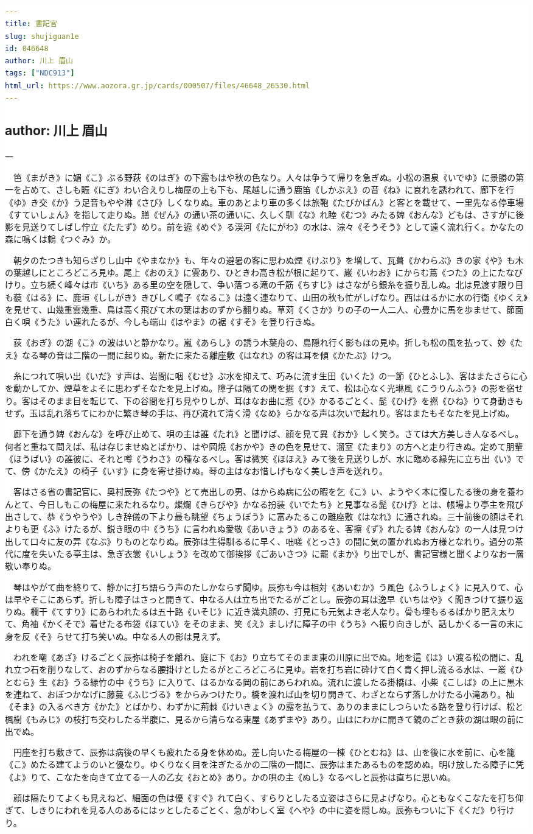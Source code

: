 ```yaml
---
title: 書記官
slug: shujiguan1e
id: 046648
author: 川上 眉山
tags: ["NDC913"]
html_url: https://www.aozora.gr.jp/cards/000507/files/46648_26530.html
---
```


## author: 川上 眉山

一



　笆《まがき》に媚《こ》ぶる野萩《のはぎ》の下露もはや秋の色なり。人々は争うて帰りを急ぎぬ。小松の温泉《いでゆ》に景勝の第一を占めて、さしも賑《にぎ》わい合えりし梅屋の上も下も、尾越しに通う鹿笛《しかぶえ》の音《ね》に哀れを誘われて、廊下を行《ゆ》き交《か》う足音もやや淋《さび》しくなりぬ。車のあとより車の多くは旅鞄《たびかばん》と客とを載せて、一里先なる停車場《すていしょん》を指して走りぬ。膳《ぜん》の通い茶の通いに、久しく馴《な》れ睦《むつ》みたる婢《おんな》どもは、さすがに後影を見送りてしばし佇立《たたず》めり。前を遶《めぐ》る渓河《たにがわ》の水は、淙々《そうそう》として遠く流れ行く。かなたの森に鳴くは鶇《つぐみ》か。

　朝夕のたつきも知らざりし山中《やまなか》も、年々の避暑の客に思わぬ煙《けぶり》を増して、瓦葺《かわらぶ》きの家《や》も木の葉越しにところどころ見ゆ。尾上《おのえ》に雲あり、ひときわ高き松が根に起りて、巌《いわお》にからむ蔦《つた》の上にたなびけり。立ち続く峰々は市《いち》ある里の空を隠して、争い落つる滝の千筋《ちすじ》はさながら銀糸を振り乱しぬ。北は見渡す限り目も藐《はる》に、鹿垣《ししがき》きびしく鳴子《なるこ》は遠く連なりて、山田の秋も忙がしげなり。西ははるかに水の行衛《ゆくえ》を見せて、山幾重雲幾重、鳥は高く飛びて木の葉はおのずから翻りぬ。草苅《くさか》りの子の一人二人、心豊かに馬を歩ませて、節面白く唄《うた》い連れたるが、今しも端山《はやま》の裾《すそ》を登り行きぬ。

　荻《おぎ》の湖《こ》の波はいと静かなり。嵐《あらし》の誘う木葉舟の、島隠れ行く影もほの見ゆ。折しも松の風を払って、妙《たえ》なる琴の音は二階の一間に起りぬ。新たに来たる離座敷《はなれ》の客は耳を傾《かたぶ》けつ。

　糸につれて唄い出《いだ》す声は、岩間に咽《むせ》ぶ水を抑えて、巧みに流す生田《いくた》の一節《ひとふし》、客はまたさらに心を動かしてか、煙草をよそに思わずそなたを見上げぬ。障子は隔ての関を据《す》えて、松は心なく光琳風《こうりんふう》の影を宿せり。客はそのまま目を転じて、下の谷間を打ち見やりしが、耳はなお曲に惹《ひ》かるるごとく、髭《ひげ》を撚《ひね》りて身動きもせず。玉は乱れ落ちてにわかに繁き琴の手は、再び流れて清く滑《なめ》らかなる声は次いで起れり。客はまたもそなたを見上げぬ。

　廊下を通う婢《おんな》を呼び止めて、唄の主は誰《たれ》と聞けば、顔を見て異《おか》しく笑う。さては大方美しき人なるべし。何者と重ねて問えば、私は存じませぬとばかり、はや岡焼《おかや》きの色を見せて、溜室《たまり》の方へと走り行きぬ。定めて朋輩《ほうばい》の誰彼に、それと噂《うわさ》の種なるべし。客は微笑《ほほえ》みて後を見送りしが、水に臨める縁先に立ち出《い》でて、傍《かたえ》の椅子《いす》に身を寄せ掛けぬ。琴の主はなお惜しげもなく美しき声を送れり。

　客はさる省の書記官に、奥村辰弥《たつや》とて売出しの男、はからぬ病に公の暇を乞《こ》い、ようやく本に復したる後の身を養わんとて、今日しもこの梅屋に来たれるなり。燦爛《きらびや》かなる扮装《いでたち》と見事なる髭《ひげ》とは、帳場より亭主を飛び出さして、恭《うやうや》しき辞儀の下より最も眺望《ちょうぼう》に富みたるこの離座敷《はなれ》に通されぬ。三十前後の顔はそれよりも更《ふ》けたるが、鋭き眼の中《うち》に言われぬ愛敬《あいきょう》のあるを、客擦《ず》れたる婢《おんな》の一人は見つけ出して口々に友の弄《なぶ》りものとなりぬ。辰弥は生得馴るるに早く、咄嗟《とっさ》の間に気の置かれぬお方様となれり。過分の茶代に度を失いたる亭主は、急ぎ衣裳《いしょう》を改めて御挨拶《ごあいさつ》に罷《まか》り出でしが、書記官様と聞くよりなお一層敬い奉りぬ。

　琴はやがて曲を終りて、静かに打ち語らう声のたしかならず聞ゆ。辰弥も今は相対《あいむか》う風色《ふうしょく》に見入りて、心は早やそこにあらず。折しも障子はさっと開きて、中なる人は立ち出でたるがごとし。辰弥の耳は逸早《いちはや》く聞きつけて振り返りぬ。欄干《てすり》にあらわれたるは五十路《いそじ》に近き満丸顔の、打見にも元気よき老人なり。骨も埋もるるばかり肥え太りて、角袖《かくそで》着せたる布袋《ほてい》をそのまま、笑《え》ましげに障子の中《うち》へ振り向きしが、話しかくる一言の末に身を反《そ》らせて打ち笑いぬ。中なる人の影は見えず。

　われを嘲《あざ》けるごとく辰弥は椅子を離れ、庭に下《お》り立ちてそのまま東の川原に出でぬ。地を這《は》い渡る松の間に、乱れ立つ石を削りなして、おのずからなる腰掛けとしたるがところどころに見ゆ。岩を打ち岩に砕けて白く青く押し流るる水は、一叢《ひとむら》生《お》うる緑竹の中《うち》に入りて、はるかなる岡の前にあらわれぬ。流れに渡したる掛橋は、小柴《こしば》の上に黒木を連ねて、おぼつかなげに藤蔓《ふじづる》をからみつけたり。橋を渡れば山を切り開きて、わざとならず落しかけたる小滝あり。杣《そま》の入るべき方《かた》とばかり、わずかに荊棘《けいきょく》の露を払うて、ありのままにしつらいたる路を登り行けば、松と楓樹《もみじ》の枝打ち交わしたる半腹に、見るから清らなる東屋《あずまや》あり。山はにわかに開きて鏡のごとき荻の湖は眼の前に出でぬ。

　円座を打ち敷きて、辰弥は病後の早くも疲れたる身を休めぬ。差し向いたる梅屋の一棟《ひとむね》は、山を後に水を前に、心を籠《こ》めたる建てようのいと優なり。ゆくりなく目を注ぎたるかの二階の一間に、辰弥はまたあるものを認めぬ。明け放したる障子に凭《よ》りて、こなたを向きて立てる一人の乙女《おとめ》あり。かの唄の主《ぬし》なるべしと辰弥は直ちに思いぬ。

　顔は隔たりてよくも見えねど、細面の色は優《すぐ》れて白く、すらりとしたる立姿はさらに見よげなり。心ともなくこなたを打ち仰ぎて、しきりにわれを見る人のあるにはッとしたるごとく、急がわしく室《へや》の中に姿を隠しぬ。辰弥もついに下《くだ》り行けり。
